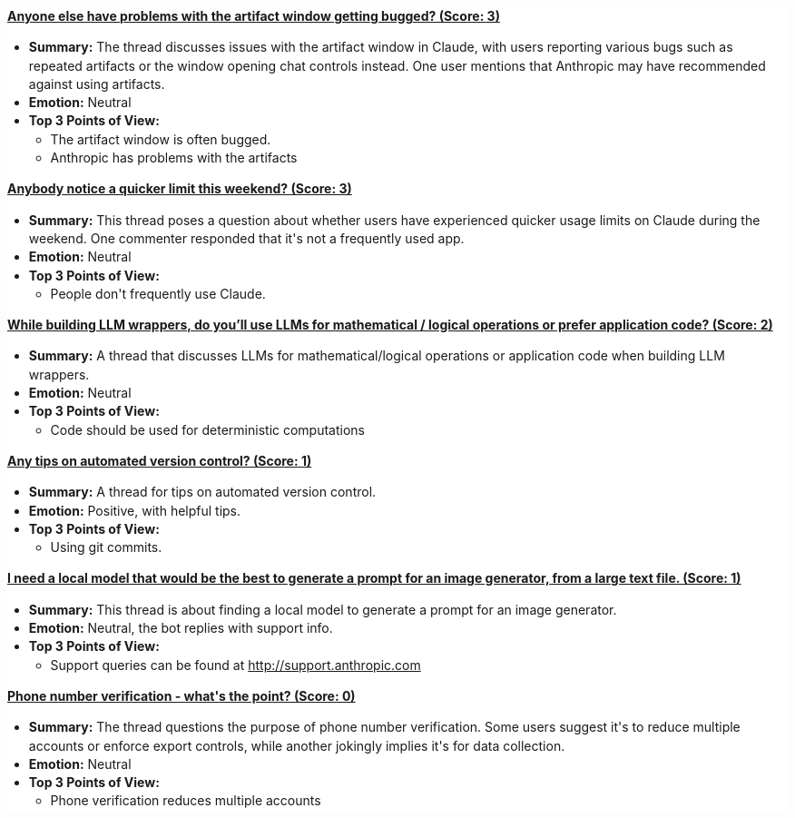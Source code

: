 **[Anyone else have problems with the artifact window getting bugged? (Score: 3)](https://www.reddit.com/r/ClaudeAI/comments/1ili1yz/anyone_else_have_problems_with_the_artifact/)**
*   **Summary:** The thread discusses issues with the artifact window in Claude, with users reporting various bugs such as repeated artifacts or the window opening chat controls instead. One user mentions that Anthropic may have recommended against using artifacts.
*   **Emotion:** Neutral
*   **Top 3 Points of View:**
    *   The artifact window is often bugged.
    *   Anthropic has problems with the artifacts

**[Anybody notice a quicker limit this weekend? (Score: 3)](https://www.reddit.com/r/ClaudeAI/comments/1ilitby/anybody_notice_a_quicker_limit_this_weekend/)**
*   **Summary:** This thread poses a question about whether users have experienced quicker usage limits on Claude during the weekend. One commenter responded that it's not a frequently used app.
*   **Emotion:** Neutral
*   **Top 3 Points of View:**
    *   People don't frequently use Claude.

**[While building LLM wrappers, do you’ll use LLMs for mathematical / logical operations or prefer application code? (Score: 2)](https://www.reddit.com/r/ClaudeAI/comments/1ilgy3z/while_building_llm_wrappers_do_youll_use_llms_for/)**
*   **Summary:** A thread that discusses LLMs for mathematical/logical operations or application code when building LLM wrappers.
*   **Emotion:** Neutral
*   **Top 3 Points of View:**
    *   Code should be used for deterministic computations

**[Any tips on automated version control? (Score: 1)](https://www.reddit.com/r/ClaudeAI/comments/1ili1t7/any_tips_on_automated_version_control/)**
*   **Summary:** A thread for tips on automated version control.
*   **Emotion:** Positive, with helpful tips.
*   **Top 3 Points of View:**
    *   Using git commits.

**[I need a local model that would be the best to generate a prompt for an image generator, from a large text file. (Score: 1)](https://www.reddit.com/r/ClaudeAI/comments/1illknk/i_need_a_local_model_that_would_be_the_best_to/)**
*   **Summary:** This thread is about finding a local model to generate a prompt for an image generator.
*   **Emotion:** Neutral, the bot replies with support info.
*   **Top 3 Points of View:**
    *   Support queries can be found at http://support.anthropic.com

**[Phone number verification - what's the point? (Score: 0)](https://www.reddit.com/r/ClaudeAI/comments/1ildcja/phone_number_verification_whats_the_point/)**
*   **Summary:** The thread questions the purpose of phone number verification. Some users suggest it's to reduce multiple accounts or enforce export controls, while another jokingly implies it's for data collection.
*   **Emotion:** Neutral
*   **Top 3 Points of View:**
    *   Phone verification reduces multiple accounts
